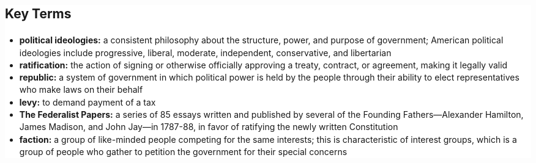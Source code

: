 ## Key Terms
- **political ideologies:** a consistent philosophy about the structure, power, and purpose of government; American political ideologies include progressive, liberal, moderate, independent, conservative, and libertarian
- **ratification:** the action of signing or otherwise officially approving a treaty, contract, or agreement, making it legally valid
- **republic:** a system of government in which political power is held by the people through their ability to elect representatives who make laws on their behalf
- **levy:** to demand payment of a tax
- **The Federalist Papers:** a series of 85 essays written and published by several of the Founding Fathers—Alexander Hamilton, James Madison, and John Jay—in 1787-88, in favor of ratifying the newly written Constitution
- **faction:** a group of like-minded people competing for the same interests; this is characteristic of interest groups, which is a group of people who gather to petition the government for their special concerns